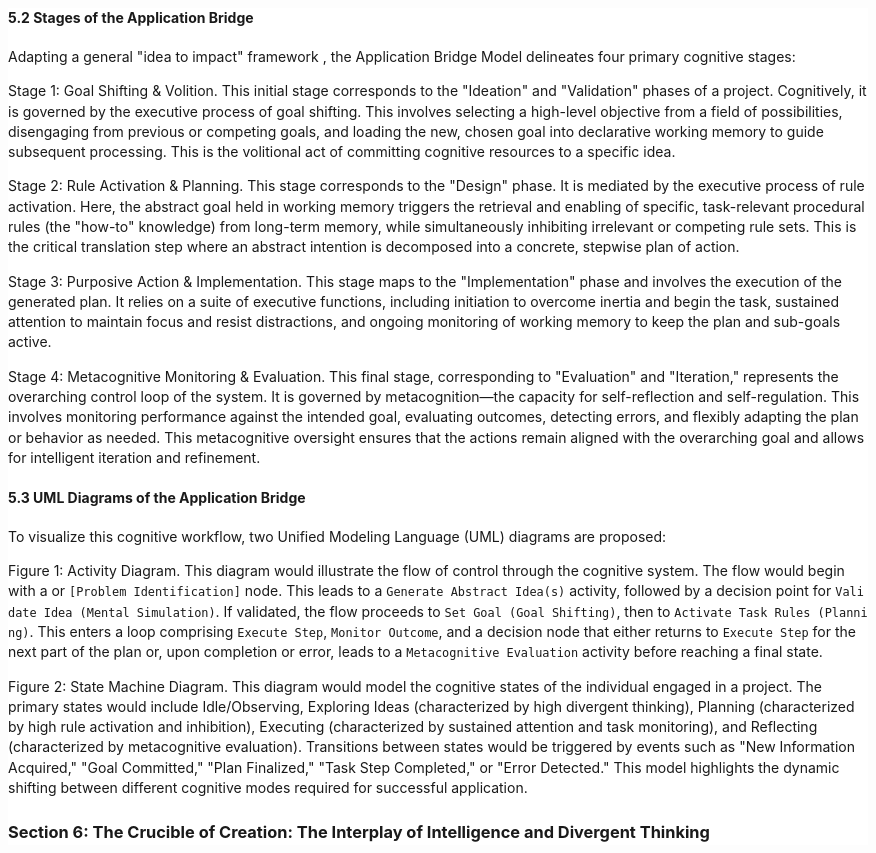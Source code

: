 #### 5.2 Stages of the Application Bridge

Adapting a general "idea to impact" framework , the Application Bridge Model delineates four primary cognitive stages:

Stage 1: Goal Shifting & Volition. This initial stage corresponds to the "Ideation" and "Validation" phases of a project. Cognitively, it is governed by the executive process of goal shifting. This involves selecting a high-level objective from a field of possibilities, disengaging from previous or competing goals, and loading the new, chosen goal into declarative working memory to guide subsequent processing. This is the volitional act of committing cognitive resources to a specific idea.

Stage 2: Rule Activation & Planning. This stage corresponds to the "Design" phase. It is mediated by the executive process of rule activation. Here, the abstract goal held in working memory triggers the retrieval and enabling of specific, task-relevant procedural rules (the "how-to" knowledge) from long-term memory, while simultaneously inhibiting irrelevant or competing rule sets. This is the critical translation step where an abstract intention is decomposed into a concrete, stepwise plan of action.

Stage 3: Purposive Action & Implementation. This stage maps to the "Implementation" phase and involves the execution of the generated plan. It relies on a suite of executive functions, including initiation to overcome inertia and begin the task, sustained attention to maintain focus and resist distractions, and ongoing monitoring of working memory to keep the plan and sub-goals active.

Stage 4: Metacognitive Monitoring & Evaluation. This final stage, corresponding to "Evaluation" and "Iteration," represents the overarching control loop of the system. It is governed by metacognition—the capacity for self-reflection and self-regulation. This involves monitoring performance against the intended goal, evaluating outcomes, detecting errors, and flexibly adapting the plan or behavior as needed. This metacognitive oversight ensures that the actions remain aligned with the overarching goal and allows for intelligent iteration and refinement.

#### 5.3 UML Diagrams of the Application Bridge

To visualize this cognitive workflow, two Unified Modeling Language (UML) diagrams are proposed:

Figure 1: Activity Diagram. This diagram would illustrate the flow of control through the cognitive system. The flow would begin with a or `[Problem Identification]` node. This leads to a `Generate Abstract Idea(s)` activity, followed by a decision point for `Validate Idea (Mental Simulation)`. If validated, the flow proceeds to `Set Goal (Goal Shifting)`, then to `Activate Task Rules (Planning)`. This enters a loop comprising `Execute Step`, `Monitor Outcome`, and a decision node that either returns to `Execute Step` for the next part of the plan or, upon completion or error, leads to a `Metacognitive Evaluation` activity before reaching a final state.

Figure 2: State Machine Diagram. This diagram would model the cognitive states of the individual engaged in a project. The primary states would include Idle/Observing, Exploring Ideas (characterized by high divergent thinking), Planning (characterized by high rule activation and inhibition), Executing (characterized by sustained attention and task monitoring), and Reflecting (characterized by metacognitive evaluation). Transitions between states would be triggered by events such as "New Information Acquired," "Goal Committed," "Plan Finalized," "Task Step Completed," or "Error Detected." This model highlights the dynamic shifting between different cognitive modes required for successful application.

### Section 6: The Crucible of Creation: The Interplay of Intelligence and Divergent Thinking

